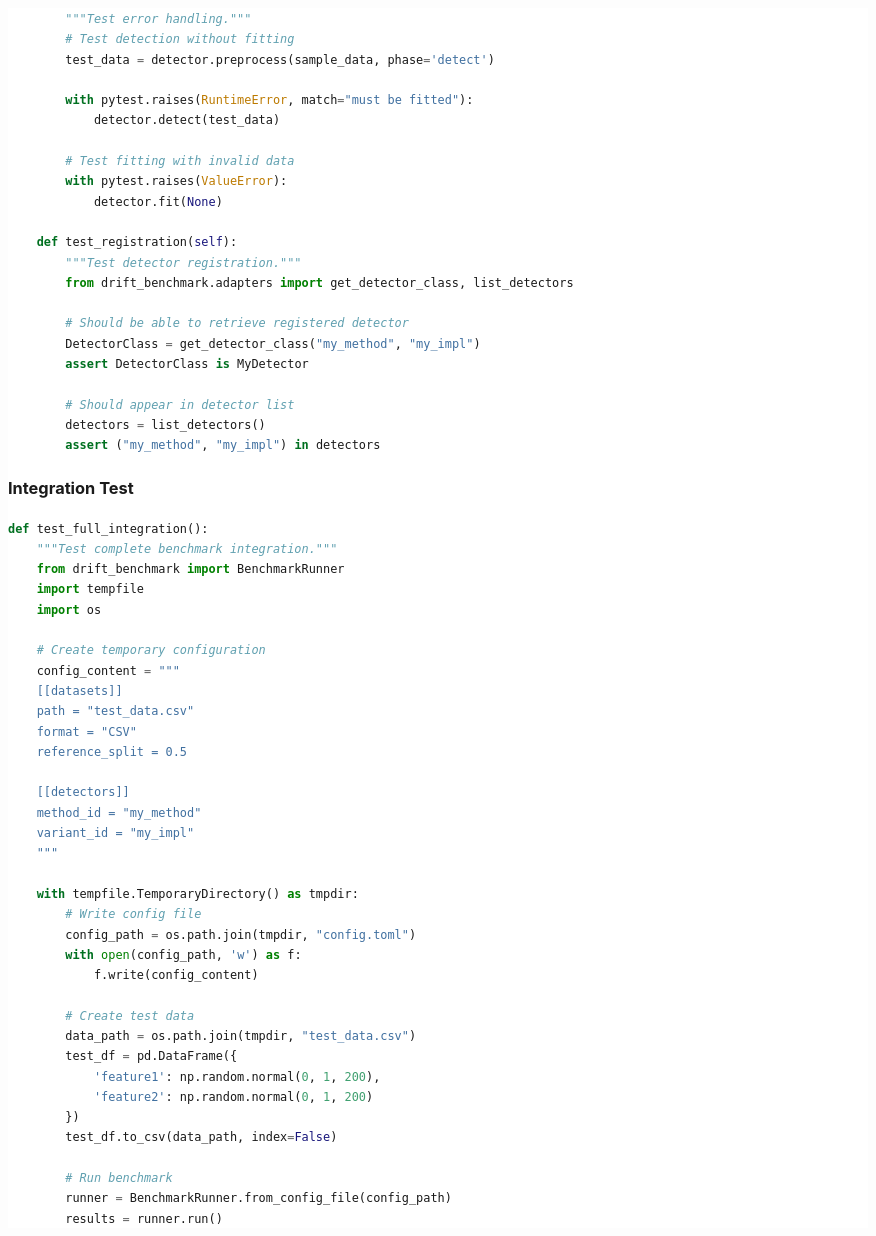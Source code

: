 ```python
        """Test error handling."""
        # Test detection without fitting
        test_data = detector.preprocess(sample_data, phase='detect')

        with pytest.raises(RuntimeError, match="must be fitted"):
            detector.detect(test_data)

        # Test fitting with invalid data
        with pytest.raises(ValueError):
            detector.fit(None)

    def test_registration(self):
        """Test detector registration."""
        from drift_benchmark.adapters import get_detector_class, list_detectors

        # Should be able to retrieve registered detector
        DetectorClass = get_detector_class("my_method", "my_impl")
        assert DetectorClass is MyDetector

        # Should appear in detector list
        detectors = list_detectors()
        assert ("my_method", "my_impl") in detectors
```

### Integration Test

```python
def test_full_integration():
    """Test complete benchmark integration."""
    from drift_benchmark import BenchmarkRunner
    import tempfile
    import os

    # Create temporary configuration
    config_content = """
    [[datasets]]
    path = "test_data.csv"
    format = "CSV"
    reference_split = 0.5

    [[detectors]]
    method_id = "my_method"
    variant_id = "my_impl"
    """

    with tempfile.TemporaryDirectory() as tmpdir:
        # Write config file
        config_path = os.path.join(tmpdir, "config.toml")
        with open(config_path, 'w') as f:
            f.write(config_content)

        # Create test data
        data_path = os.path.join(tmpdir, "test_data.csv")
        test_df = pd.DataFrame({
            'feature1': np.random.normal(0, 1, 200),
            'feature2': np.random.normal(0, 1, 200)
        })
        test_df.to_csv(data_path, index=False)

        # Run benchmark
        runner = BenchmarkRunner.from_config_file(config_path)
        results = runner.run()

```